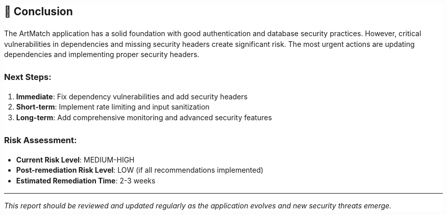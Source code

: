 ## 🎯 **Conclusion**

The ArtMatch application has a solid foundation with good authentication and database security practices. However, critical vulnerabilities in dependencies and missing security headers create significant risk. The most urgent actions are updating dependencies and implementing proper security headers.

### Next Steps:
1. **Immediate**: Fix dependency vulnerabilities and add security headers
2. **Short-term**: Implement rate limiting and input sanitization
3. **Long-term**: Add comprehensive monitoring and advanced security features

### Risk Assessment:
- **Current Risk Level**: MEDIUM-HIGH
- **Post-remediation Risk Level**: LOW (if all recommendations implemented)
- **Estimated Remediation Time**: 2-3 weeks

---

*This report should be reviewed and updated regularly as the application evolves and new security threats emerge.*